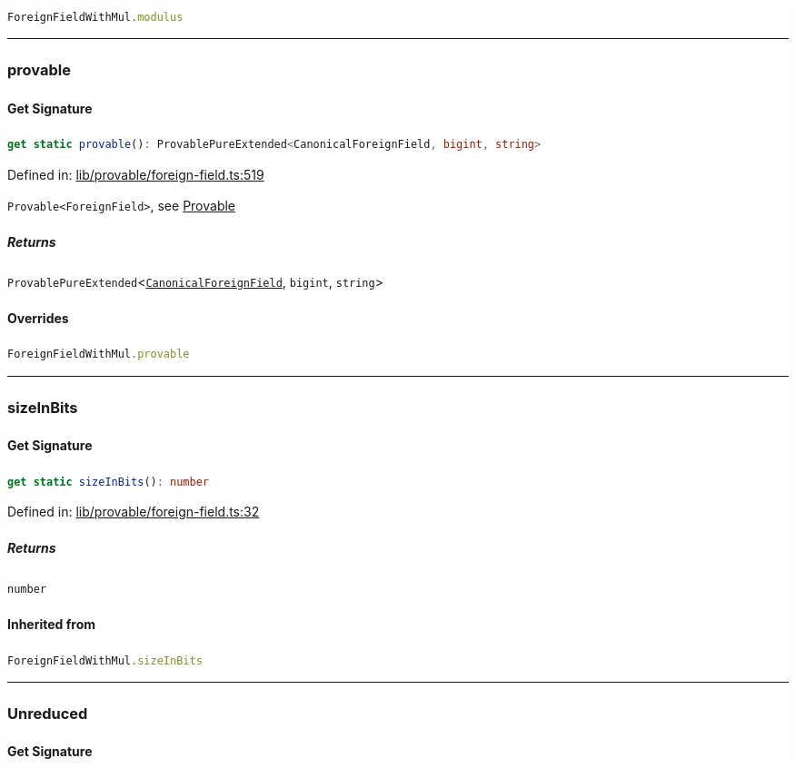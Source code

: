 ```ts
ForeignFieldWithMul.modulus
```

***

### provable

#### Get Signature

```ts
get static provable(): ProvablePureExtended<CanonicalForeignField, bigint, string>
```

Defined in: [lib/provable/foreign-field.ts:519](https://github.com/o1-labs/o1js/blob/89b7d1522af805d6d4c45a96d7a9cbc29a457aec/src/lib/provable/foreign-field.ts#L519)

`Provable<ForeignField>`, see [Provable](../variables/Provable.md)

##### Returns

`ProvablePureExtended`\<[`CanonicalForeignField`](CanonicalForeignField.md), `bigint`, `string`\>

#### Overrides

```ts
ForeignFieldWithMul.provable
```

***

### sizeInBits

#### Get Signature

```ts
get static sizeInBits(): number
```

Defined in: [lib/provable/foreign-field.ts:32](https://github.com/o1-labs/o1js/blob/89b7d1522af805d6d4c45a96d7a9cbc29a457aec/src/lib/provable/foreign-field.ts#L32)

##### Returns

`number`

#### Inherited from

```ts
ForeignFieldWithMul.sizeInBits
```

***

### Unreduced

#### Get Signature

